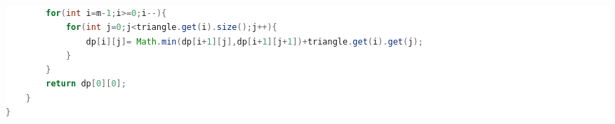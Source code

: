 ```java
        for(int i=m-1;i>=0;i--){
            for(int j=0;j<triangle.get(i).size();j++){
                dp[i][j]= Math.min(dp[i+1][j],dp[i+1][j+1])+triangle.get(i).get(j);
            }
        }
        return dp[0][0];
    }
}
```
